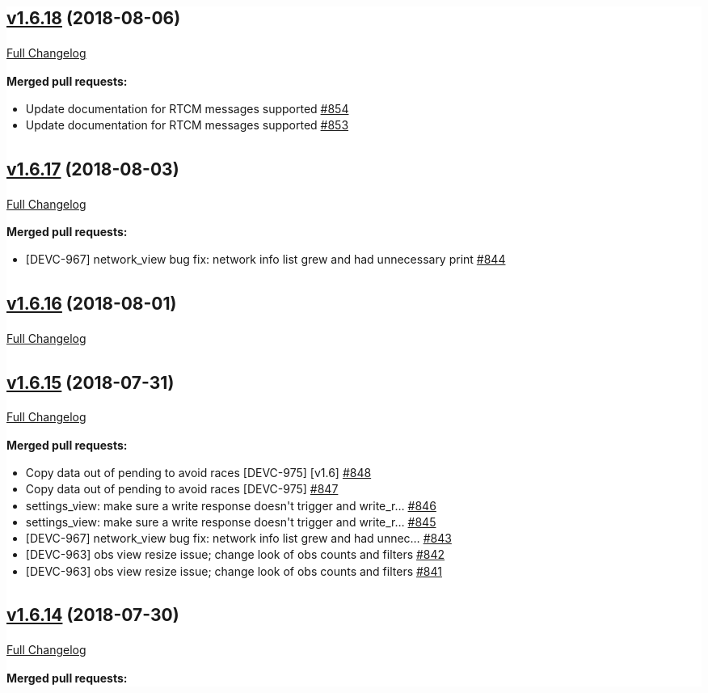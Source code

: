 ## [v1.6.18](https://github.com/swift-nav/piksi_tools/tree/v1.6.18) (2018-08-06)
[Full Changelog](https://github.com/swift-nav/piksi_tools/compare/v1.6.17...v1.6.18)

**Merged pull requests:**

- Update documentation for RTCM messages supported [\#854](https://github.com/swift-nav/piksi_tools/pull/854)
- Update documentation for RTCM messages supported [\#853](https://github.com/swift-nav/piksi_tools/pull/853)

## [v1.6.17](https://github.com/swift-nav/piksi_tools/tree/v1.6.17) (2018-08-03)
[Full Changelog](https://github.com/swift-nav/piksi_tools/compare/v1.6.16...v1.6.17)

**Merged pull requests:**

- \[DEVC-967\] network\_view bug fix: network info list grew and had unnecessary print [\#844](https://github.com/swift-nav/piksi_tools/pull/844)

## [v1.6.16](https://github.com/swift-nav/piksi_tools/tree/v1.6.16) (2018-08-01)
[Full Changelog](https://github.com/swift-nav/piksi_tools/compare/v1.6.15...v1.6.16)

## [v1.6.15](https://github.com/swift-nav/piksi_tools/tree/v1.6.15) (2018-07-31)
[Full Changelog](https://github.com/swift-nav/piksi_tools/compare/v1.6.14...v1.6.15)

**Merged pull requests:**

- Copy data out of pending to avoid races \[DEVC-975\] \[v1.6\] [\#848](https://github.com/swift-nav/piksi_tools/pull/848)
- Copy data out of pending to avoid races \[DEVC-975\] [\#847](https://github.com/swift-nav/piksi_tools/pull/847)
- settings\_view: make sure a write response doesn't trigger and write\_r… [\#846](https://github.com/swift-nav/piksi_tools/pull/846)
- settings\_view: make sure a write response doesn't trigger and write\_r… [\#845](https://github.com/swift-nav/piksi_tools/pull/845)
- \[DEVC-967\] network\_view bug fix: network info list grew and had unnec… [\#843](https://github.com/swift-nav/piksi_tools/pull/843)
- \[DEVC-963\] obs view resize issue; change look of obs counts and filters [\#842](https://github.com/swift-nav/piksi_tools/pull/842)
- \[DEVC-963\] obs view resize issue; change look of obs counts and filters [\#841](https://github.com/swift-nav/piksi_tools/pull/841)

## [v1.6.14](https://github.com/swift-nav/piksi_tools/tree/v1.6.14) (2018-07-30)
[Full Changelog](https://github.com/swift-nav/piksi_tools/compare/v1.6.13...v1.6.14)

**Merged pull requests:**
